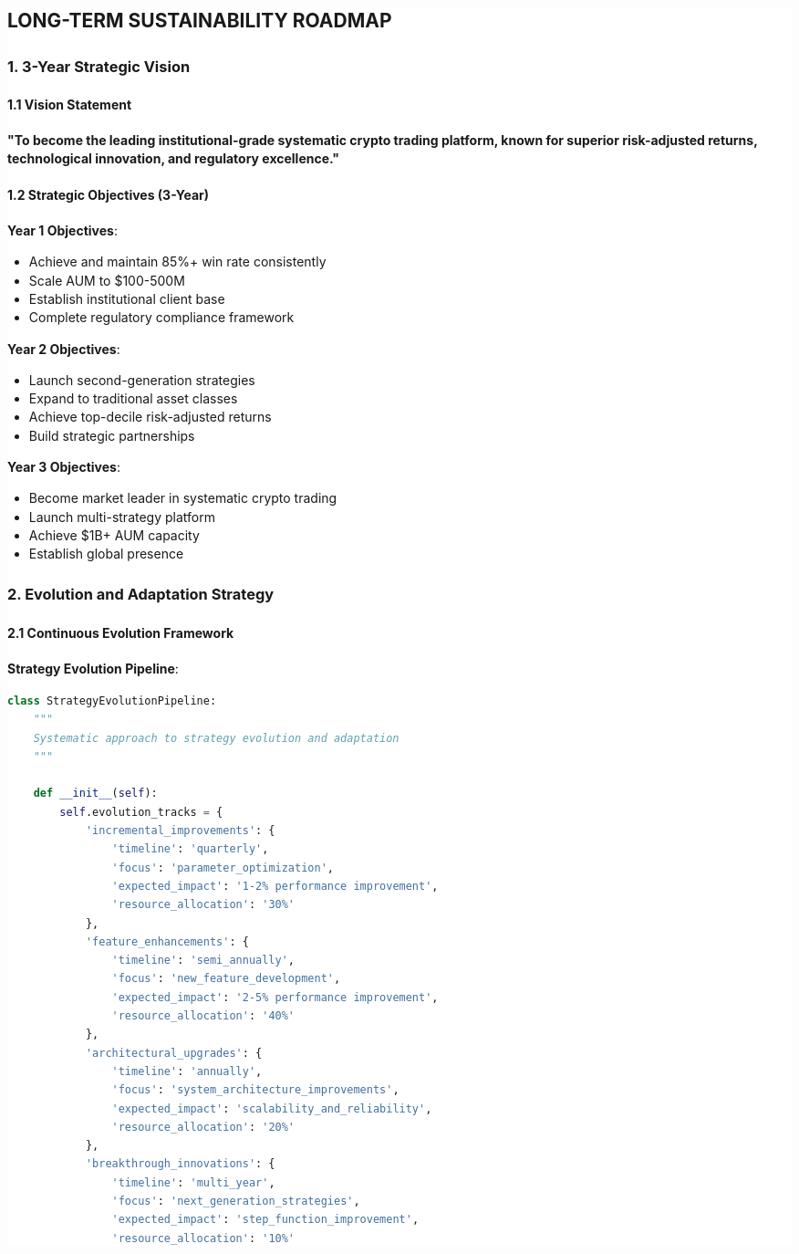 
## LONG-TERM SUSTAINABILITY ROADMAP

### 1. 3-Year Strategic Vision

#### 1.1 Vision Statement
**"To become the leading institutional-grade systematic crypto trading platform, known for superior risk-adjusted returns, technological innovation, and regulatory excellence."**

#### 1.2 Strategic Objectives (3-Year)

**Year 1 Objectives**:
- Achieve and maintain 85%+ win rate consistently
- Scale AUM to $100-500M
- Establish institutional client base
- Complete regulatory compliance framework

**Year 2 Objectives**:
- Launch second-generation strategies
- Expand to traditional asset classes
- Achieve top-decile risk-adjusted returns
- Build strategic partnerships

**Year 3 Objectives**:
- Become market leader in systematic crypto trading
- Launch multi-strategy platform
- Achieve $1B+ AUM capacity
- Establish global presence

### 2. Evolution and Adaptation Strategy

#### 2.1 Continuous Evolution Framework

**Strategy Evolution Pipeline**:
```python
class StrategyEvolutionPipeline:
    """
    Systematic approach to strategy evolution and adaptation
    """
    
    def __init__(self):
        self.evolution_tracks = {
            'incremental_improvements': {
                'timeline': 'quarterly',
                'focus': 'parameter_optimization',
                'expected_impact': '1-2% performance improvement',
                'resource_allocation': '30%'
            },
            'feature_enhancements': {
                'timeline': 'semi_annually', 
                'focus': 'new_feature_development',
                'expected_impact': '2-5% performance improvement',
                'resource_allocation': '40%'
            },
            'architectural_upgrades': {
                'timeline': 'annually',
                'focus': 'system_architecture_improvements',
                'expected_impact': 'scalability_and_reliability',
                'resource_allocation': '20%'
            },
            'breakthrough_innovations': {
                'timeline': 'multi_year',
                'focus': 'next_generation_strategies',
                'expected_impact': 'step_function_improvement',
                'resource_allocation': '10%'
```